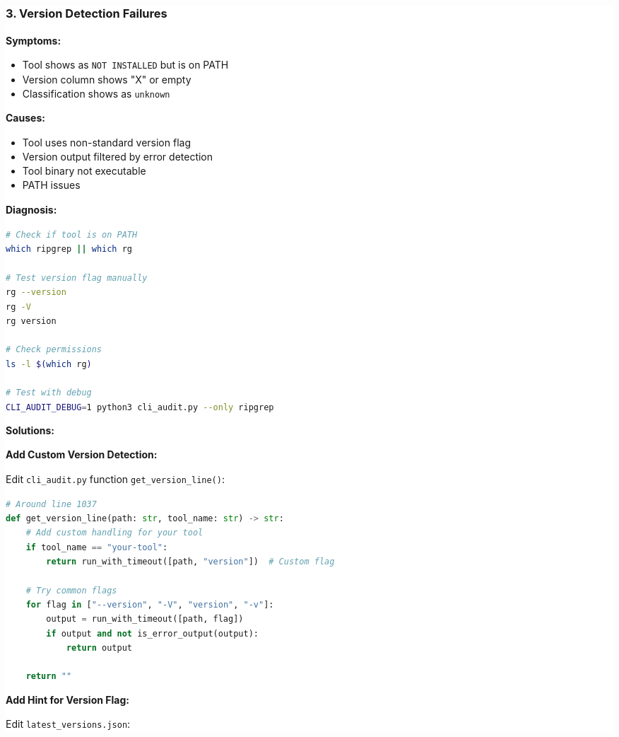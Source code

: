### 3. Version Detection Failures

**Symptoms:**
- Tool shows as `NOT INSTALLED` but is on PATH
- Version column shows "X" or empty
- Classification shows as `unknown`

**Causes:**
- Tool uses non-standard version flag
- Version output filtered by error detection
- Tool binary not executable
- PATH issues

**Diagnosis:**
```bash
# Check if tool is on PATH
which ripgrep || which rg

# Test version flag manually
rg --version
rg -V
rg version

# Check permissions
ls -l $(which rg)

# Test with debug
CLI_AUDIT_DEBUG=1 python3 cli_audit.py --only ripgrep
```

**Solutions:**

**Add Custom Version Detection:**

Edit `cli_audit.py` function `get_version_line()`:

```python
# Around line 1037
def get_version_line(path: str, tool_name: str) -> str:
    # Add custom handling for your tool
    if tool_name == "your-tool":
        return run_with_timeout([path, "version"])  # Custom flag

    # Try common flags
    for flag in ["--version", "-V", "version", "-v"]:
        output = run_with_timeout([path, flag])
        if output and not is_error_output(output):
            return output

    return ""
```

**Add Hint for Version Flag:**

Edit `latest_versions.json`:
